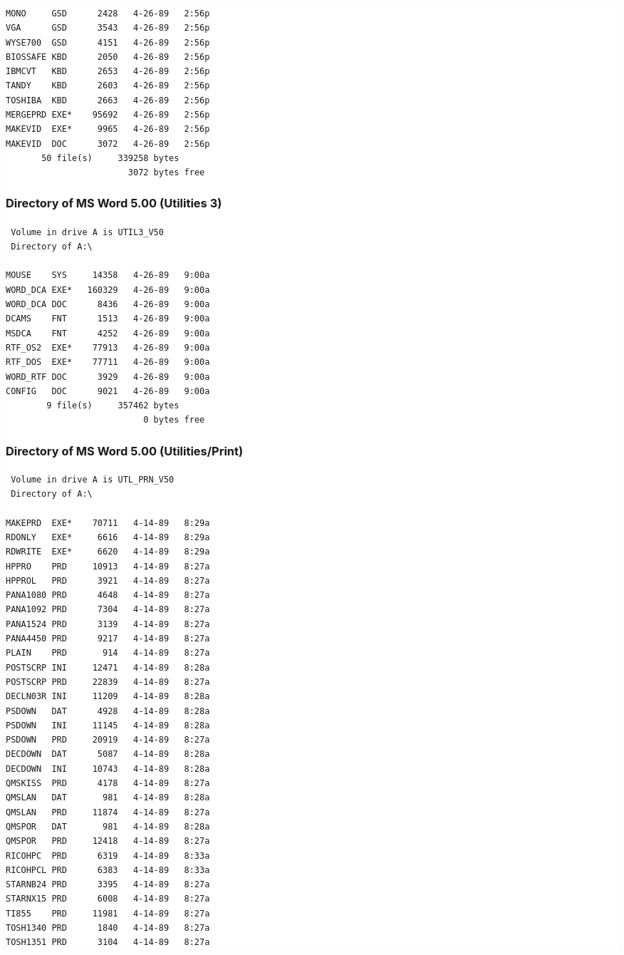     MONO     GSD      2428   4-26-89   2:56p
    VGA      GSD      3543   4-26-89   2:56p
    WYSE700  GSD      4151   4-26-89   2:56p
    BIOSSAFE KBD      2050   4-26-89   2:56p
    IBMCVT   KBD      2653   4-26-89   2:56p
    TANDY    KBD      2603   4-26-89   2:56p
    TOSHIBA  KBD      2663   4-26-89   2:56p
    MERGEPRD EXE*    95692   4-26-89   2:56p
    MAKEVID  EXE*     9965   4-26-89   2:56p
    MAKEVID  DOC      3072   4-26-89   2:56p
           50 file(s)     339258 bytes
                            3072 bytes free

### Directory of MS Word 5.00 (Utilities 3)

     Volume in drive A is UTIL3_V50
     Directory of A:\

    MOUSE    SYS     14358   4-26-89   9:00a
    WORD_DCA EXE*   160329   4-26-89   9:00a
    WORD_DCA DOC      8436   4-26-89   9:00a
    DCAMS    FNT      1513   4-26-89   9:00a
    MSDCA    FNT      4252   4-26-89   9:00a
    RTF_OS2  EXE*    77913   4-26-89   9:00a
    RTF_DOS  EXE*    77711   4-26-89   9:00a
    WORD_RTF DOC      3929   4-26-89   9:00a
    CONFIG   DOC      9021   4-26-89   9:00a
            9 file(s)     357462 bytes
                               0 bytes free

### Directory of MS Word 5.00 (Utilities/Print)

     Volume in drive A is UTL_PRN_V50
     Directory of A:\

    MAKEPRD  EXE*    70711   4-14-89   8:29a
    RDONLY   EXE*     6616   4-14-89   8:29a
    RDWRITE  EXE*     6620   4-14-89   8:29a
    HPPRO    PRD     10913   4-14-89   8:27a
    HPPROL   PRD      3921   4-14-89   8:27a
    PANA1080 PRD      4648   4-14-89   8:27a
    PANA1092 PRD      7304   4-14-89   8:27a
    PANA1524 PRD      3139   4-14-89   8:27a
    PANA4450 PRD      9217   4-14-89   8:27a
    PLAIN    PRD       914   4-14-89   8:27a
    POSTSCRP INI     12471   4-14-89   8:28a
    POSTSCRP PRD     22839   4-14-89   8:27a
    DECLN03R INI     11209   4-14-89   8:28a
    PSDOWN   DAT      4928   4-14-89   8:28a
    PSDOWN   INI     11145   4-14-89   8:28a
    PSDOWN   PRD     20919   4-14-89   8:27a
    DECDOWN  DAT      5087   4-14-89   8:28a
    DECDOWN  INI     10743   4-14-89   8:28a
    QMSKISS  PRD      4178   4-14-89   8:27a
    QMSLAN   DAT       981   4-14-89   8:28a
    QMSLAN   PRD     11874   4-14-89   8:27a
    QMSPOR   DAT       981   4-14-89   8:28a
    QMSPOR   PRD     12418   4-14-89   8:27a
    RICOHPC  PRD      6319   4-14-89   8:33a
    RICOHPCL PRD      6383   4-14-89   8:33a
    STARNB24 PRD      3395   4-14-89   8:27a
    STARNX15 PRD      6008   4-14-89   8:27a
    TI855    PRD     11981   4-14-89   8:27a
    TOSH1340 PRD      1840   4-14-89   8:27a
    TOSH1351 PRD      3104   4-14-89   8:27a